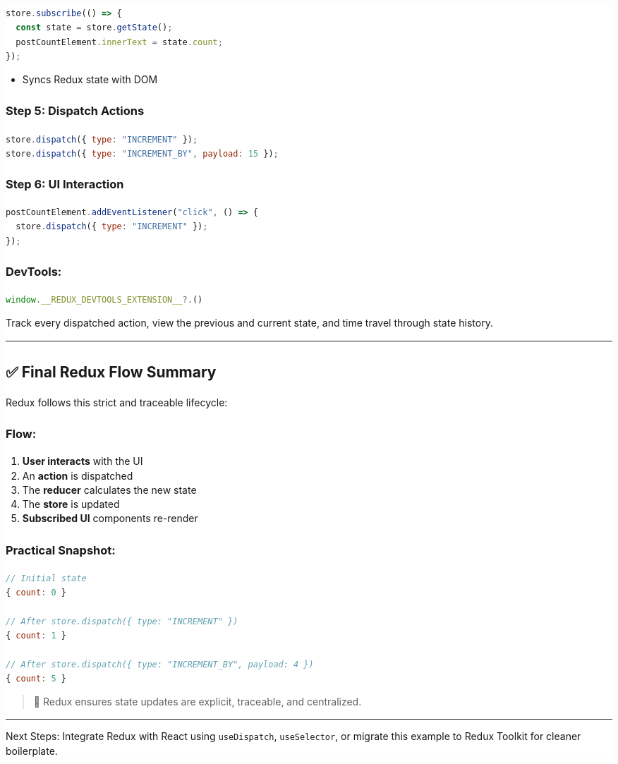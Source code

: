 ```js
store.subscribe(() => {
  const state = store.getState();
  postCountElement.innerText = state.count;
});
```

* Syncs Redux state with DOM

### Step 5: Dispatch Actions

```js
store.dispatch({ type: "INCREMENT" });
store.dispatch({ type: "INCREMENT_BY", payload: 15 });
```

### Step 6: UI Interaction

```js
postCountElement.addEventListener("click", () => {
  store.dispatch({ type: "INCREMENT" });
});
```

### DevTools:

```js
window.__REDUX_DEVTOOLS_EXTENSION__?.()
```

Track every dispatched action, view the previous and current state, and time travel through state history.

---

## ✅ Final Redux Flow Summary

Redux follows this strict and traceable lifecycle:

### Flow:

1. **User interacts** with the UI
2. An **action** is dispatched
3. The **reducer** calculates the new state
4. The **store** is updated
5. **Subscribed UI** components re-render

### Practical Snapshot:

```js
// Initial state
{ count: 0 }

// After store.dispatch({ type: "INCREMENT" })
{ count: 1 }

// After store.dispatch({ type: "INCREMENT_BY", payload: 4 })
{ count: 5 }
```

> 🎯 Redux ensures state updates are explicit, traceable, and centralized.

---

Next Steps: Integrate Redux with React using `useDispatch`, `useSelector`, or migrate this example to Redux Toolkit for cleaner boilerplate.
